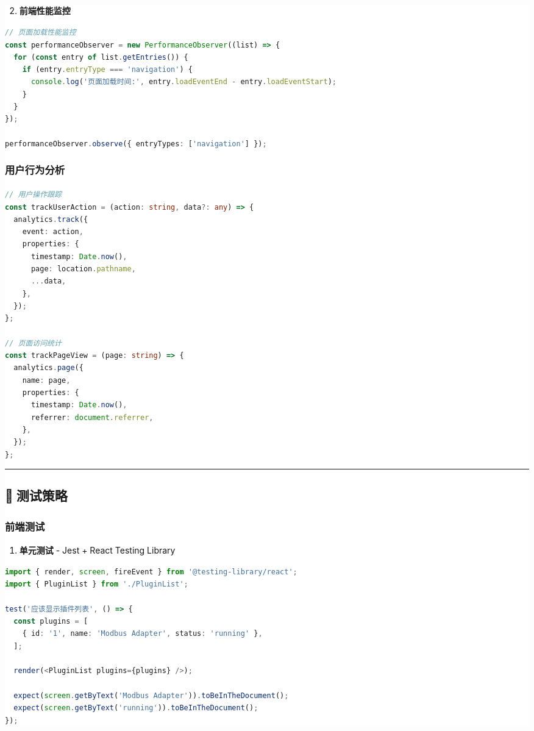 2. **前端性能监控**
```typescript
// 页面加载性能监控
const performanceObserver = new PerformanceObserver((list) => {
  for (const entry of list.getEntries()) {
    if (entry.entryType === 'navigation') {
      console.log('页面加载时间:', entry.loadEventEnd - entry.loadEventStart);
    }
  }
});

performanceObserver.observe({ entryTypes: ['navigation'] });
```

### 用户行为分析

```typescript
// 用户操作跟踪
const trackUserAction = (action: string, data?: any) => {
  analytics.track({
    event: action,
    properties: {
      timestamp: Date.now(),
      page: location.pathname,
      ...data,
    },
  });
};

// 页面访问统计
const trackPageView = (page: string) => {
  analytics.page({
    name: page,
    properties: {
      timestamp: Date.now(),
      referrer: document.referrer,
    },
  });
};
```

---

## 🧪 测试策略

### 前端测试

1. **单元测试** - Jest + React Testing Library
```typescript
import { render, screen, fireEvent } from '@testing-library/react';
import { PluginList } from './PluginList';

test('应该显示插件列表', () => {
  const plugins = [
    { id: '1', name: 'Modbus Adapter', status: 'running' },
  ];
  
  render(<PluginList plugins={plugins} />);
  
  expect(screen.getByText('Modbus Adapter')).toBeInTheDocument();
  expect(screen.getByText('running')).toBeInTheDocument();
});
```
